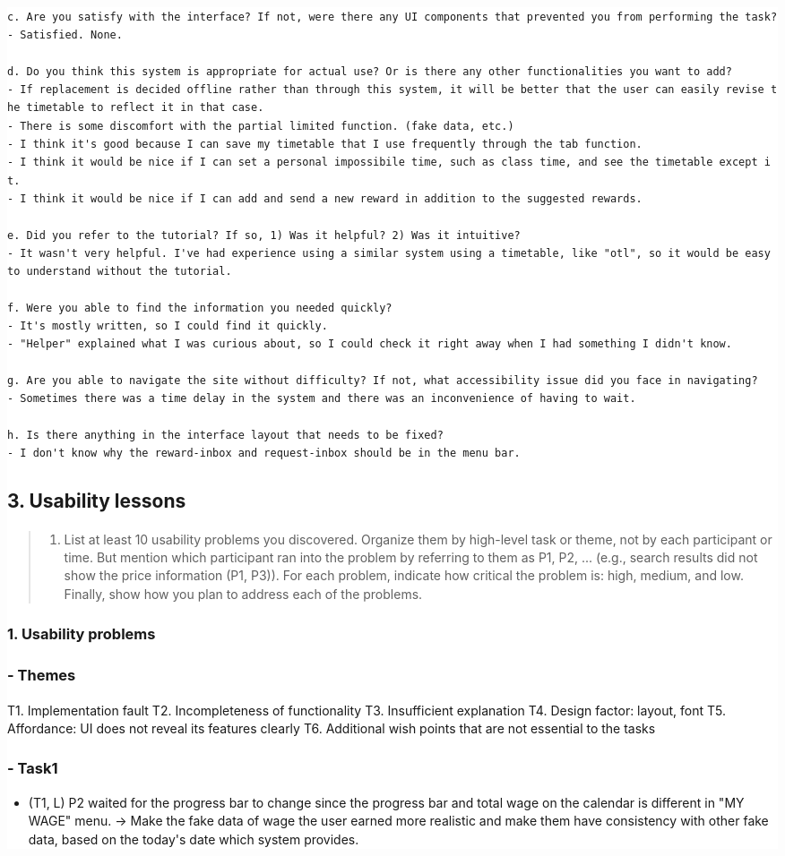     c. Are you satisfy with the interface? If not, were there any UI components that prevented you from performing the task? 
    - Satisfied. None.

    d. Do you think this system is appropriate for actual use? Or is there any other functionalities you want to add? 
    - If replacement is decided offline rather than through this system, it will be better that the user can easily revise the timetable to reflect it in that case.
    - There is some discomfort with the partial limited function. (fake data, etc.)
    - I think it's good because I can save my timetable that I use frequently through the tab function.
    - I think it would be nice if I can set a personal impossibile time, such as class time, and see the timetable except it.
    - I think it would be nice if I can add and send a new reward in addition to the suggested rewards.

    e. Did you refer to the tutorial? If so, 1) Was it helpful? 2) Was it intuitive? 
    - It wasn't very helpful. I've had experience using a similar system using a timetable, like "otl", so it would be easy to understand without the tutorial.

    f. Were you able to find the information you needed quickly?
    - It's mostly written, so I could find it quickly.
    - "Helper" explained what I was curious about, so I could check it right away when I had something I didn't know.

    g. Are you able to navigate the site without difficulty? If not, what accessibility issue did you face in navigating?
    - Sometimes there was a time delay in the system and there was an inconvenience of having to wait.

    h. Is there anything in the interface layout that needs to be fixed? 
    - I don't know why the reward-inbox and request-inbox should be in the menu bar.
    

## 3. Usability lessons
>1. List at least 10 usability problems you discovered. Organize them by high-level task or theme, not by each participant or time. But mention which participant ran into the problem by referring to them as P1, P2, ... (e.g., search results did not show the price information (P1, P3)). For each problem, indicate how critical the problem is: high, medium, and low. Finally, show how you plan to address each of the problems.
>


### 1. Usability problems
### - Themes
T1. Implementation fault
T2. Incompleteness of functionality
T3. Insufficient explanation
T4. Design factor: layout, font
T5. Affordance: UI does not reveal its features clearly
T6. Additional wish points that are not essential to the tasks


### - Task1
- (T1, L) P2 waited for the progress bar to change since the progress bar and total wage on the calendar is different in "MY WAGE" menu.
    -> Make the fake data of wage the user earned more realistic and make them have consistency with other fake data, based on the today's date which system provides.
    